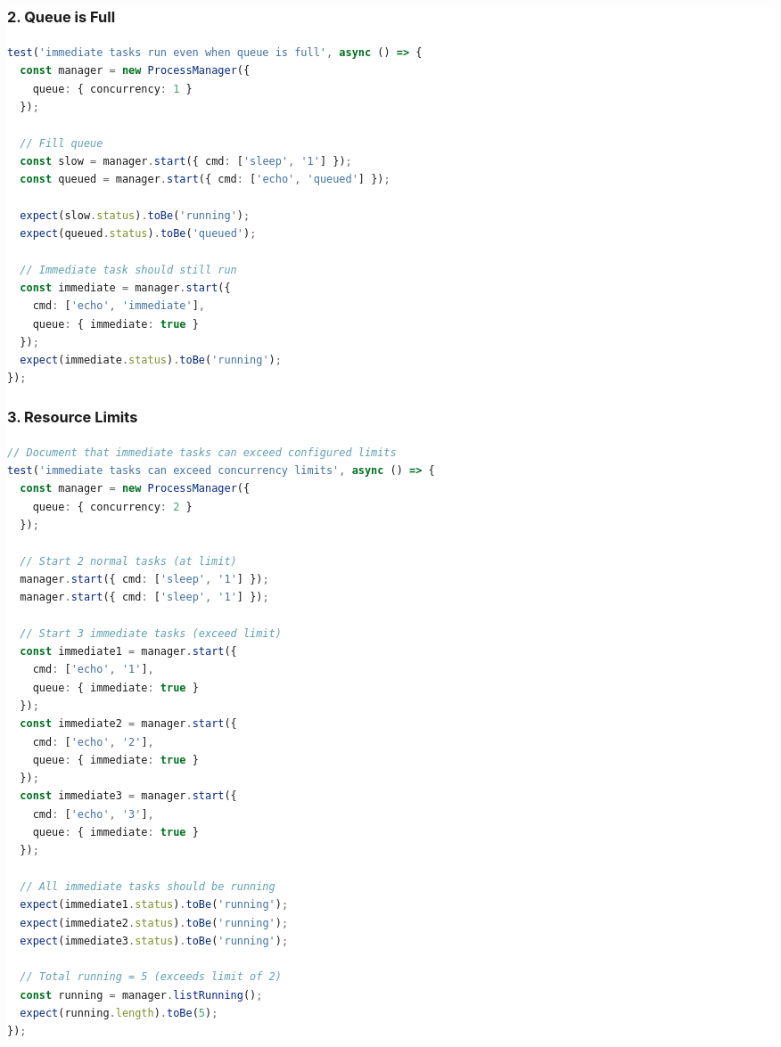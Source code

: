 ### 2. Queue is Full

```typescript
test('immediate tasks run even when queue is full', async () => {
  const manager = new ProcessManager({
    queue: { concurrency: 1 }
  });
  
  // Fill queue
  const slow = manager.start({ cmd: ['sleep', '1'] });
  const queued = manager.start({ cmd: ['echo', 'queued'] });
  
  expect(slow.status).toBe('running');
  expect(queued.status).toBe('queued');
  
  // Immediate task should still run
  const immediate = manager.start({
    cmd: ['echo', 'immediate'],
    queue: { immediate: true }
  });
  expect(immediate.status).toBe('running');
});
```

### 3. Resource Limits

```typescript
// Document that immediate tasks can exceed configured limits
test('immediate tasks can exceed concurrency limits', async () => {
  const manager = new ProcessManager({
    queue: { concurrency: 2 }
  });
  
  // Start 2 normal tasks (at limit)
  manager.start({ cmd: ['sleep', '1'] });
  manager.start({ cmd: ['sleep', '1'] });
  
  // Start 3 immediate tasks (exceed limit)
  const immediate1 = manager.start({
    cmd: ['echo', '1'],
    queue: { immediate: true }
  });
  const immediate2 = manager.start({
    cmd: ['echo', '2'],
    queue: { immediate: true }
  });
  const immediate3 = manager.start({
    cmd: ['echo', '3'],
    queue: { immediate: true }
  });
  
  // All immediate tasks should be running
  expect(immediate1.status).toBe('running');
  expect(immediate2.status).toBe('running');
  expect(immediate3.status).toBe('running');
  
  // Total running = 5 (exceeds limit of 2)
  const running = manager.listRunning();
  expect(running.length).toBe(5);
});
```
